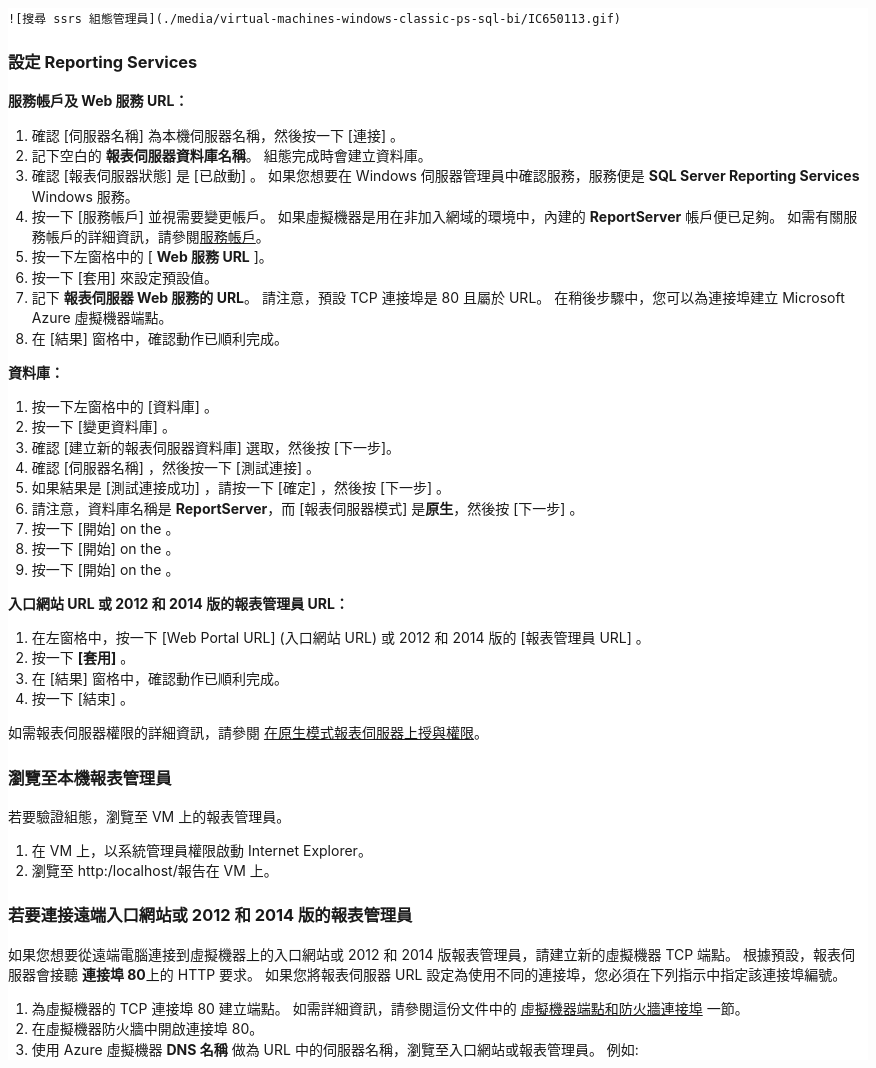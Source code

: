     ![搜尋 ssrs 組態管理員](./media/virtual-machines-windows-classic-ps-sql-bi/IC650113.gif)

### <a name="configure-reporting-services"></a>設定 Reporting Services
**服務帳戶及 Web 服務 URL：**

1. 確認 [伺服器名稱]  為本機伺服器名稱，然後按一下 [連接]  。
2. 記下空白的 **報表伺服器資料庫名稱**。 組態完成時會建立資料庫。
3. 確認 [報表伺服器狀態]  是 [已啟動]  。 如果您想要在 Windows 伺服器管理員中確認服務，服務便是 **SQL Server Reporting Services** Windows 服務。
4. 按一下 [服務帳戶]  並視需要變更帳戶。 如果虛擬機器是用在非加入網域的環境中，內建的 **ReportServer** 帳戶便已足夠。 如需有關服務帳戶的詳細資訊，請參閱[服務帳戶](https://msdn.microsoft.com/library/ms189964.aspx)。
5. 按一下左窗格中的 [ **Web 服務 URL** ]。
6. 按一下 [套用]  來設定預設值。
7. 記下 **報表伺服器 Web 服務的 URL**。 請注意，預設 TCP 連接埠是 80 且屬於 URL。 在稍後步驟中，您可以為連接埠建立 Microsoft Azure 虛擬機器端點。
8. 在 [結果]  窗格中，確認動作已順利完成。

**資料庫：**

1. 按一下左窗格中的 [資料庫]  。
2. 按一下 [變更資料庫]  。
3. 確認 [建立新的報表伺服器資料庫]  選取，然後按 [下一步]。
4. 確認 [伺服器名稱]  ，然後按一下 [測試連接]  。
5. 如果結果是 [測試連接成功]  ，請按一下 [確定]  ，然後按 [下一步]  。
6. 請注意，資料庫名稱是 **ReportServer**，而 [報表伺服器模式]  是**原生**，然後按 [下一步]  。
7. 按一下 [開始]  on the  。
8. 按一下 [開始]  on the  。
9. 按一下 [開始]  on the  。

**入口網站 URL 或 2012 和 2014 版的報表管理員 URL：**

1. 在左窗格中，按一下 [Web Portal URL] \(入口網站 URL)  或 2012 和 2014 版的 [報表管理員 URL]  。
2. 按一下 **[套用]** 。
3. 在 [結果]  窗格中，確認動作已順利完成。
4. 按一下 [結束]  。

如需報表伺服器權限的詳細資訊，請參閱 [在原生模式報表伺服器上授與權限](https://msdn.microsoft.com/library/ms156014.aspx)。

### <a name="browse-to-the-local-report-manager"></a>瀏覽至本機報表管理員
若要驗證組態，瀏覽至 VM 上的報表管理員。

1. 在 VM 上，以系統管理員權限啟動 Internet Explorer。
2. 瀏覽至 http:\/localhost/報告在 VM 上。

### <a name="to-connect-to-remote-web-portal-or-report-manager-for-2014-and-2012"></a>若要連接遠端入口網站或 2012 和 2014 版的報表管理員
如果您想要從遠端電腦連接到虛擬機器上的入口網站或 2012 和 2014 版報表管理員，請建立新的虛擬機器 TCP 端點。 根據預設，報表伺服器會接聽 **連接埠 80**上的 HTTP 要求。 如果您將報表伺服器 URL 設定為使用不同的連接埠，您必須在下列指示中指定該連接埠編號。

1. 為虛擬機器的 TCP 連接埠 80 建立端點。 如需詳細資訊，請參閱這份文件中的 [虛擬機器端點和防火牆連接埠](#virtual-machine-endpoints-and-firewall-ports) 一節。
2. 在虛擬機器防火牆中開啟連接埠 80。
3. 使用 Azure 虛擬機器 **DNS 名稱** 做為 URL 中的伺服器名稱，瀏覽至入口網站或報表管理員。 例如:
   